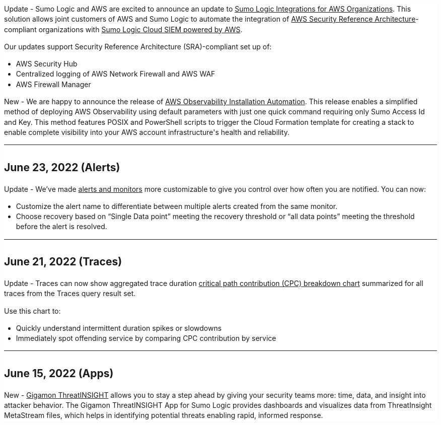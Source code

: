 Update - Sumo Logic and AWS are excited to announce an update to [Sumo Logic Integrations for AWS Organizations](https://aws.amazon.com/quickstart/architecture/sumo-logic-for-aws-organizations/). This solution allows joint customers of AWS and Sumo Logic to automate the integration of [AWS Security Reference Architecture](https://docs.aws.amazon.com/prescriptive-guidance/latest/security-reference-architecture/architecture.html)-compliant organizations with [Sumo Logic Cloud SIEM powered by AWS](https://aws.amazon.com/marketplace/pp/prodview-o622lpl6biu6s).

Our updates support Security Reference Architecture (SRA)-compliant set up of:

* AWS Security Hub
* Centralized logging of AWS Network Firewall and AWS WAF
* AWS Firewall Manager

New - We are happy to announce the release of [AWS Observability Installation Automation](docs/observability/aws/deploy-use-aws-observability/deploy-with-aws-cloudformation). This release enables a simplified method of deploying AWS Observability using default parameters with just one quick command requiring only Sumo Access Id and Key. This method features POSIX and PowerShell scripts to trigger the Cloud Formation template for creating a stack to enable complete visibility into your AWS account infrastructure's health and reliability.

---
## June 23, 2022 (Alerts)

Update -  We’ve made [alerts and monitors](/docs/alerts/monitors) more customizable to give you control over how often you are notified. You can now:



* Customize the alert name to differentiate between multiple alerts created from the same monitor.   
* Choose recovery based on “Single Data point” meeting the recovery threshold or “all data points” meeting the threshold before the alert is resolved.

---
## June 21, 2022 (Traces)

Update - Traces can now show aggregated trace duration [critical path contribution (CPC) breakdown chart](/docs/apm/traces/Working-with-Tracing-data/View-and-investigate-traces#trace-duration-breakdown-chart) summarized for all traces from the Traces query result set.

Use this chart to:



* Quickly understand intermittent duration spikes or slowdowns
* Immediately spot offending service by comparing CPC contribution by service


---
## June 15, 2022 (Apps)

New - [Gigamon ThreatINSIGHT](https://github.com/SumoLogic/sumologic-public-partner-apps/tree/master/Gigamon_ThreatINSIGHT) allows you to stay a step ahead by giving your security teams more: time, data, and insight into attacker behavior. The Gigamon ThreatINSIGHT App for Sumo Logic provides dashboards and visualizes data from ThreatInsight MetaStream files, which helps in identifying potential threats enabling rapid, informed response.

